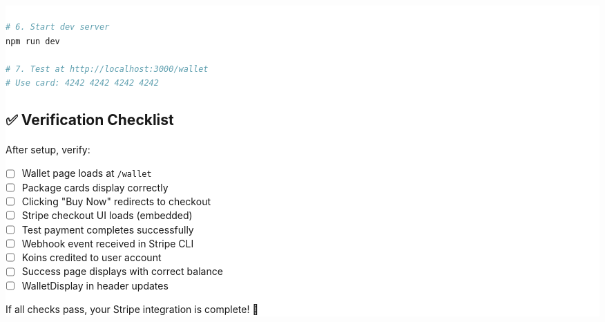 ```bash

# 6. Start dev server
npm run dev

# 7. Test at http://localhost:3000/wallet
# Use card: 4242 4242 4242 4242
```

## ✅ Verification Checklist

After setup, verify:
- [ ] Wallet page loads at `/wallet`
- [ ] Package cards display correctly
- [ ] Clicking "Buy Now" redirects to checkout
- [ ] Stripe checkout UI loads (embedded)
- [ ] Test payment completes successfully
- [ ] Webhook event received in Stripe CLI
- [ ] Koins credited to user account
- [ ] Success page displays with correct balance
- [ ] WalletDisplay in header updates

If all checks pass, your Stripe integration is complete! 🎉
